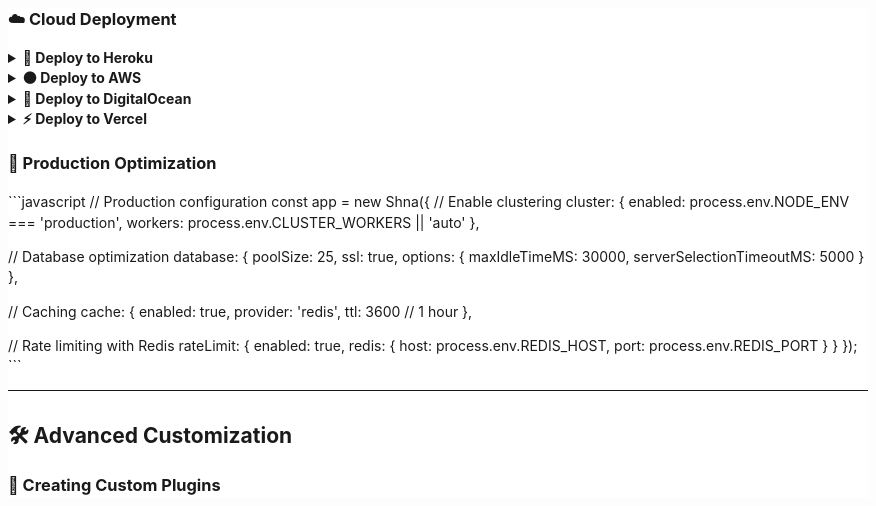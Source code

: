 ### **☁️ Cloud Deployment**

<details><summary><strong>🔷 Deploy to Heroku</strong></summary></details>

<details><summary><strong>🟠 Deploy to AWS</strong></summary></details>

<details><summary><strong>🔵 Deploy to DigitalOcean</strong></summary></details>

<details><summary><strong>⚡ Deploy to Vercel</strong></summary></details>

### **🔧 Production Optimization**

\`\`\`javascript
// Production configuration
const app = new Shna({
  // Enable clustering
  cluster: {
    enabled: process.env.NODE_ENV === 'production',
    workers: process.env.CLUSTER_WORKERS || 'auto'
  },
  
  // Database optimization
  database: {
    poolSize: 25,
    ssl: true,
    options: {
      maxIdleTimeMS: 30000,
      serverSelectionTimeoutMS: 5000
    }
  },
  
  // Caching
  cache: {
    enabled: true,
    provider: 'redis',
    ttl: 3600 // 1 hour
  },
  
  // Rate limiting with Redis
  rateLimit: {
    enabled: true,
    redis: {
      host: process.env.REDIS_HOST,
      port: process.env.REDIS_PORT
    }
  }
});
\`\`\`

---

## 🛠️ **Advanced Customization**

### **🔌 Creating Custom Plugins**
